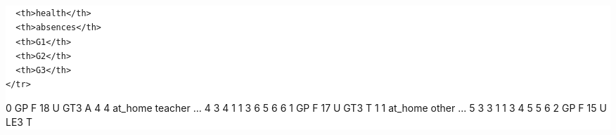       <th>health</th>
      <th>absences</th>
      <th>G1</th>
      <th>G2</th>
      <th>G3</th>
    </tr>
  </thead>
  <tbody>
    <tr>
      <th>0</th>
      <td>GP</td>
      <td>F</td>
      <td>18</td>
      <td>U</td>
      <td>GT3</td>
      <td>A</td>
      <td>4</td>
      <td>4</td>
      <td>at_home</td>
      <td>teacher</td>
      <td>...</td>
      <td>4</td>
      <td>3</td>
      <td>4</td>
      <td>1</td>
      <td>1</td>
      <td>3</td>
      <td>6</td>
      <td>5</td>
      <td>6</td>
      <td>6</td>
    </tr>
    <tr>
      <th>1</th>
      <td>GP</td>
      <td>F</td>
      <td>17</td>
      <td>U</td>
      <td>GT3</td>
      <td>T</td>
      <td>1</td>
      <td>1</td>
      <td>at_home</td>
      <td>other</td>
      <td>...</td>
      <td>5</td>
      <td>3</td>
      <td>3</td>
      <td>1</td>
      <td>1</td>
      <td>3</td>
      <td>4</td>
      <td>5</td>
      <td>5</td>
      <td>6</td>
    </tr>
    <tr>
      <th>2</th>
      <td>GP</td>
      <td>F</td>
      <td>15</td>
      <td>U</td>
      <td>LE3</td>
      <td>T</td>